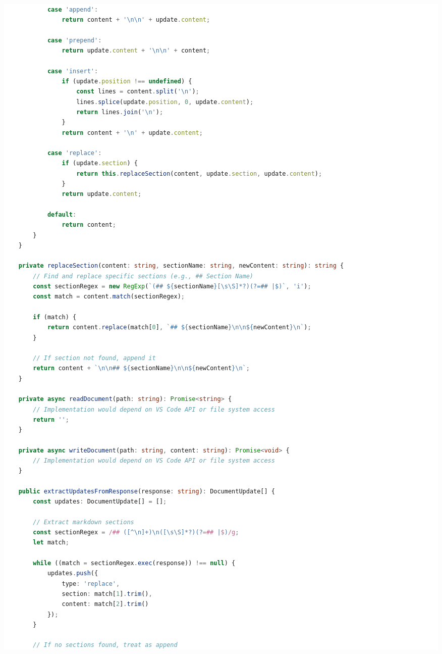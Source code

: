 ```typescript
            case 'append':
                return content + '\n\n' + update.content;
                
            case 'prepend':
                return update.content + '\n\n' + content;
                
            case 'insert':
                if (update.position !== undefined) {
                    const lines = content.split('\n');
                    lines.splice(update.position, 0, update.content);
                    return lines.join('\n');
                }
                return content + '\n' + update.content;
                
            case 'replace':
                if (update.section) {
                    return this.replaceSection(content, update.section, update.content);
                }
                return update.content;
                
            default:
                return content;
        }
    }
    
    private replaceSection(content: string, sectionName: string, newContent: string): string {
        // Find and replace specific sections (e.g., ## Section Name)
        const sectionRegex = new RegExp(`(## ${sectionName}[\s\S]*?)(?=## |$)`, 'i');
        const match = content.match(sectionRegex);
        
        if (match) {
            return content.replace(match[0], `## ${sectionName}\n\n${newContent}\n`);
        }
        
        // If section not found, append it
        return content + `\n\n## ${sectionName}\n\n${newContent}\n`;
    }
    
    private async readDocument(path: string): Promise<string> {
        // Implementation would depend on VS Code API or file system access
        return '';
    }
    
    private async writeDocument(path: string, content: string): Promise<void> {
        // Implementation would depend on VS Code API or file system access
    }
    
    public extractUpdatesFromResponse(response: string): DocumentUpdate[] {
        const updates: DocumentUpdate[] = [];
        
        // Extract markdown sections
        const sectionRegex = /## ([^\n]+)\n([\s\S]*?)(?=## |$)/g;
        let match;
        
        while ((match = sectionRegex.exec(response)) !== null) {
            updates.push({
                type: 'replace',
                section: match[1].trim(),
                content: match[2].trim()
            });
        }
        
        // If no sections found, treat as append
```